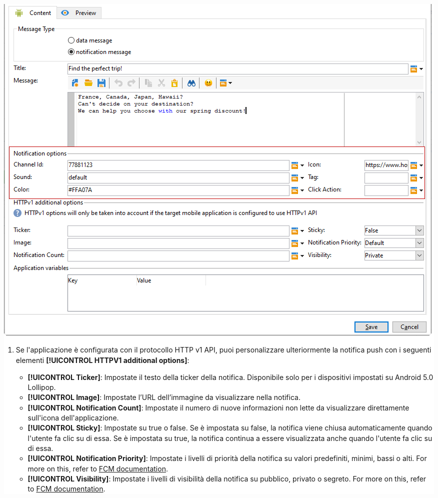    ![](assets/nmac_android_8.png)

1. Se l&#39;applicazione è configurata con il protocollo HTTP v1 API, puoi personalizzare ulteriormente la notifica push con i seguenti elementi **[!UICONTROL HTTPV1 additional options]**:

   * **[!UICONTROL Ticker]**: Impostate il testo della ticker della notifica. Disponibile solo per i dispositivi impostati su Android 5.0 Lollipop.
   * **[!UICONTROL Image]**: Impostate l’URL dell’immagine da visualizzare nella notifica.
   * **[!UICONTROL Notification Count]**: Impostate il numero di nuove informazioni non lette da visualizzare direttamente sull&#39;icona dell&#39;applicazione.
   * **[!UICONTROL Sticky]**: Impostate su true o false. Se è impostata su false, la notifica viene chiusa automaticamente quando l&#39;utente fa clic su di essa. Se è impostata su true, la notifica continua a essere visualizzata anche quando l&#39;utente fa clic su di essa.
   * **[!UICONTROL Notification Priority]**: Impostate i livelli di priorità della notifica su valori predefiniti, minimi, bassi o alti. For more on this, refer to [FCM documentation](https://firebase.google.com/docs/reference/fcm/rest/v1/projects.messages#NotificationPriority).
   * **[!UICONTROL Visibility]**: Impostate i livelli di visibilità della notifica su pubblico, privato o segreto. For more on this, refer to [FCM documentation](https://firebase.google.com/docs/reference/fcm/rest/v1/projects.messages#visibility).
